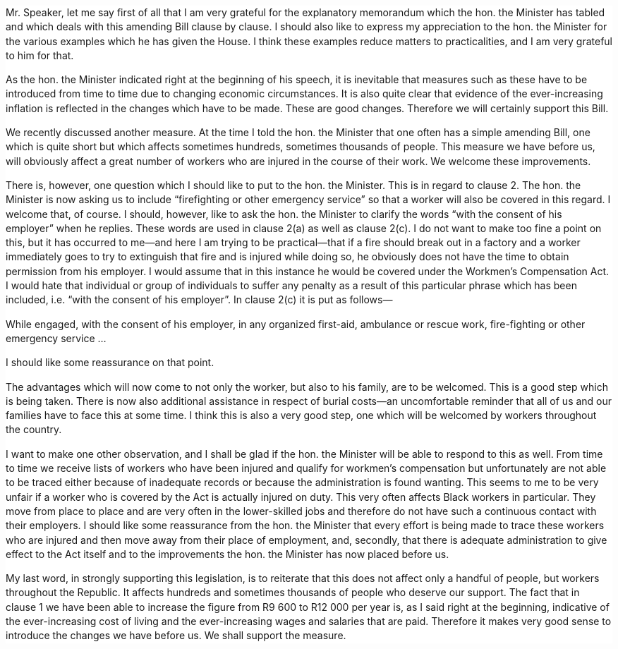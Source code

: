 <p>Mr. Speaker, let me say first of all that I am very grateful for the explanatory memorandum which the hon. the Minister has tabled and which deals with this amending Bill clause by clause. I should also like to express my appreciation to the hon. the Minister for the various examples which he has given the House. I think these examples reduce matters to practicalities, and I am very grateful to him for that.</p>

<p>As the hon. the Minister indicated right at the beginning of his speech, it is inevitable that measures such as these have to be introduced from time to time due to changing economic circumstances. It is also quite clear that evidence of the ever-increasing inflation is reflected in the changes which have to be made. These are good changes. Therefore we will certainly support this Bill.</p>

<p>We recently discussed another measure. At the time I told the hon. the Minister that one often has a simple amending Bill, one which is quite short but which affects sometimes hundreds, sometimes thousands of people. This measure we have before us, will obviously affect a great number of workers who are injured in the course of their work. We welcome these improvements.</p>

<p>There is, however, one question which I should like to put to the hon. the Minister. This is in regard to clause 2. The hon. the Minister is now asking us to include &#x201C;firefighting or other emergency service&#x201D; so that a worker will also be covered in this regard. I welcome that, of course. I should, however, like to ask the hon. the Minister to clarify the words &#x201C;with the consent of his employer&#x201D; when he replies. These words are used in clause 2(a) as well as clause 2(c). I do not want to make too fine a point on this, but it has occurred to me&#x2014;and here I am trying to be practical&#x2014;that if a fire should break out in a factory and a worker immediately goes to try to extinguish that fire and is injured while doing so, he obviously does not have the time to obtain permission from his employer. I would assume that in this instance he would be covered under the Workmen&#x2019;s Compensation Act. I would hate that individual or group of individuals to suffer any penalty as a result of this particular <span class="col_1115-1116" refersTo="page_0570"/>phrase which has been included, i.e. &#x201C;with the consent of his employer&#x201D;. In clause 2(c) it is put as follows&#x2014;</p>

<block name="quote">While engaged, with the consent of his employer, in any organized first-aid, ambulance or rescue work, fire-fighting or other emergency service &#x2026;</block>

<p>I should like some reassurance on that point.</p>

<p>The advantages which will now come to not only the worker, but also to his family, are to be welcomed. This is a good step which is being taken. There is now also additional assistance in respect of burial costs&#x2014;an uncomfortable reminder that all of us and our families have to face this at some time. I think this is also a very good step, one which will be welcomed by workers throughout the country.</p>

<p>I want to make one other observation, and I shall be glad if the hon. the Minister will be able to respond to this as well. From time to time we receive lists of workers who have been injured and qualify for workmen&#x2019;s compensation but unfortunately are not able to be traced either because of inadequate records or because the administration is found wanting. This seems to me to be very unfair if a worker who is covered by the Act is actually injured on duty. This very often affects Black workers in particular. They move from place to place and are very often in the lower-skilled jobs and therefore do not have such a continuous contact with their employers. I should like some reassurance from the hon. the Minister that every effort is being made to trace these workers who are injured and then move away from their place of employment, and, secondly, that there is adequate administration to give effect to the Act itself and to the improvements the hon. the Minister has now placed before us.</p>

<p>My last word, in strongly supporting this legislation, is to reiterate that this does not affect only a handful of people, but workers throughout the Republic. It affects hundreds and sometimes thousands of people who deserve our support. The fact that in clause 1 we have been able to increase the figure from R9 600 to R12 000 per year is, as I said right at the beginning, indicative of the ever-increasing cost of living and the ever-increasing wages and salaries that are paid. Therefore it makes very good sense to introduce the changes we have before us. We shall support the measure.</p>
